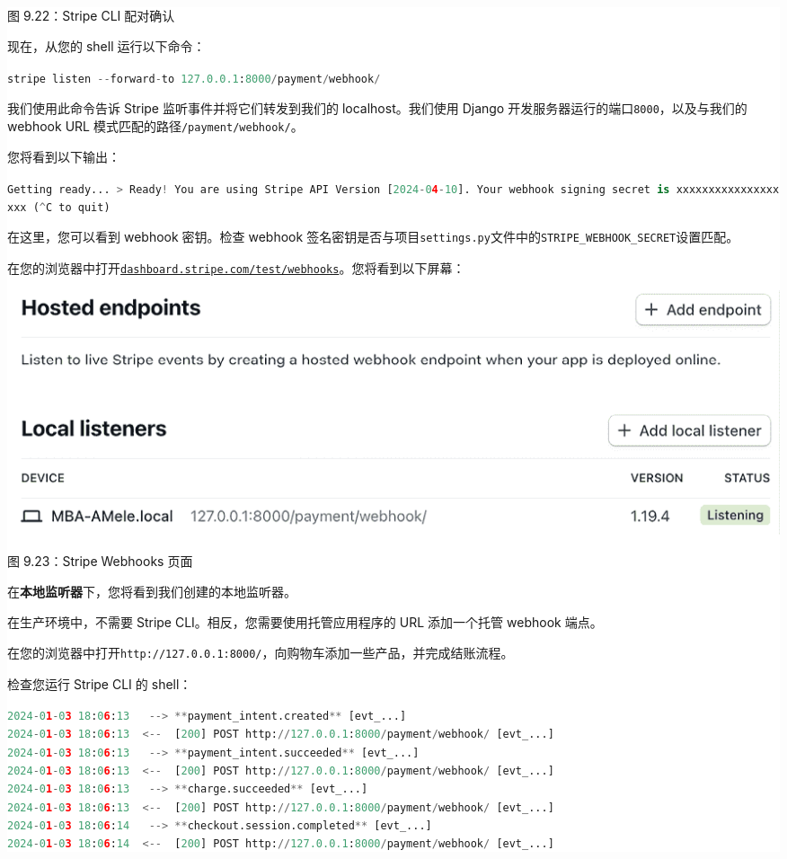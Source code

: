 图 9.22：Stripe CLI 配对确认

现在，从您的 shell 运行以下命令：

```py
stripe listen --forward-to 127.0.0.1:8000/payment/webhook/ 
```

我们使用此命令告诉 Stripe 监听事件并将它们转发到我们的 localhost。我们使用 Django 开发服务器运行的端口`8000`，以及与我们的 webhook URL 模式匹配的路径`/payment/webhook/`。

您将看到以下输出：

```py
Getting ready... > Ready! You are using Stripe API Version [2024-04-10]. Your webhook signing secret is xxxxxxxxxxxxxxxxxxx (^C to quit) 
```

在这里，您可以看到 webhook 密钥。检查 webhook 签名密钥是否与项目`settings.py`文件中的`STRIPE_WEBHOOK_SECRET`设置匹配。

在您的浏览器中打开[`dashboard.stripe.com/test/webhooks`](https://dashboard.stripe.com/test/webhooks)。您将看到以下屏幕：

![](img/B21088_09_23.png)

图 9.23：Stripe Webhooks 页面

在**本地监听器**下，您将看到我们创建的本地监听器。

在生产环境中，不需要 Stripe CLI。相反，您需要使用托管应用程序的 URL 添加一个托管 webhook 端点。

在您的浏览器中打开`http://127.0.0.1:8000/`，向购物车添加一些产品，并完成结账流程。

检查您运行 Stripe CLI 的 shell：

```py
2024-01-03 18:06:13   --> **payment_intent.created** [evt_...]
2024-01-03 18:06:13  <--  [200] POST http://127.0.0.1:8000/payment/webhook/ [evt_...]
2024-01-03 18:06:13   --> **payment_intent.succeeded** [evt_...]
2024-01-03 18:06:13  <--  [200] POST http://127.0.0.1:8000/payment/webhook/ [evt_...]
2024-01-03 18:06:13   --> **charge.succeeded** [evt_...]
2024-01-03 18:06:13  <--  [200] POST http://127.0.0.1:8000/payment/webhook/ [evt_...]
2024-01-03 18:06:14   --> **checkout.session.completed** [evt_...]
2024-01-03 18:06:14  <--  [200] POST http://127.0.0.1:8000/payment/webhook/ [evt_...] 
```
